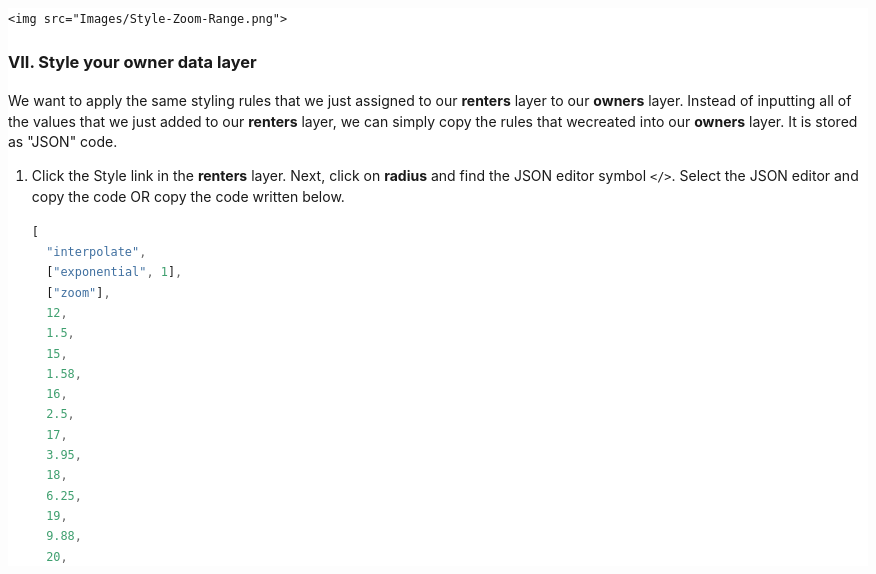     <img src="Images/Style-Zoom-Range.png">
  </p>
 

### VII. Style your owner data layer

We want to apply the same styling rules that we just assigned to our **renters** layer to our **owners** layer. Instead of inputting all of the values that we just added to our **renters** layer, we can simply copy the rules that wecreated into our **owners** layer. It is stored as "JSON" code.

1. Click the Style link in the **renters** layer. Next, click on **radius** and find the JSON editor symbol ```</>```. Select the JSON editor and copy the code OR copy the code written below. 

    ```javascript
    [
      "interpolate",
      ["exponential", 1],
      ["zoom"],
      12,
      1.5,
      15,
      1.58,
      16,
      2.5,
      17,
      3.95,
      18,
      6.25,
      19,
      9.88,
      20,